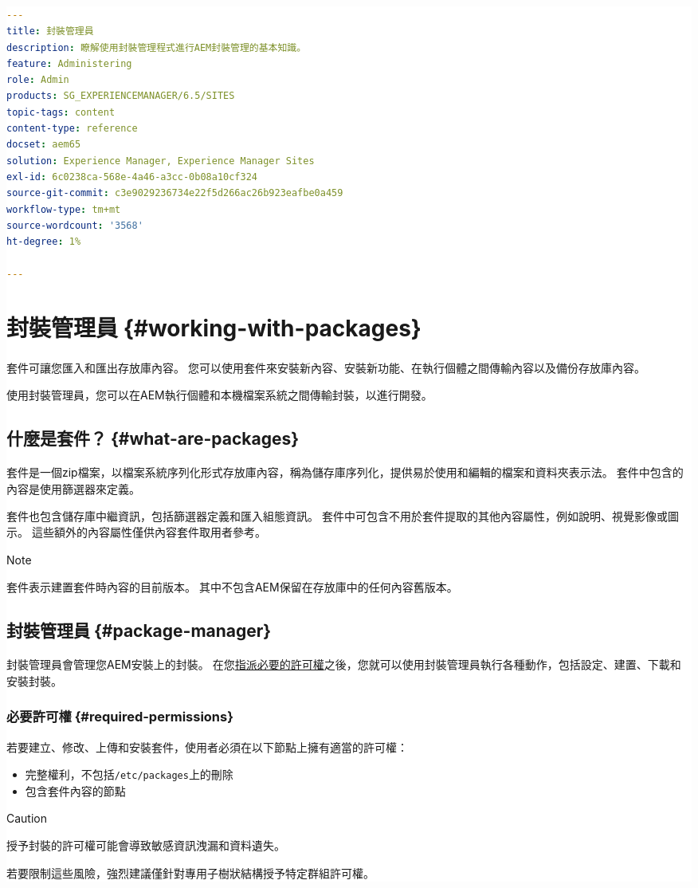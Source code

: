 ```yaml
---
title: 封裝管理員
description: 瞭解使用封裝管理程式進行AEM封裝管理的基本知識。
feature: Administering
role: Admin
products: SG_EXPERIENCEMANAGER/6.5/SITES
topic-tags: content
content-type: reference
docset: aem65
solution: Experience Manager, Experience Manager Sites
exl-id: 6c0238ca-568e-4a46-a3cc-0b08a10cf324
source-git-commit: c3e9029236734e22f5d266ac26b923eafbe0a459
workflow-type: tm+mt
source-wordcount: '3568'
ht-degree: 1%

---
```


# 封裝管理員 {#working-with-packages}

套件可讓您匯入和匯出存放庫內容。 您可以使用套件來安裝新內容、安裝新功能、在執行個體之間傳輸內容以及備份存放庫內容。

使用封裝管理員，您可以在AEM執行個體和本機檔案系統之間傳輸封裝，以進行開發。

## 什麼是套件？ {#what-are-packages}

套件是一個zip檔案，以檔案系統序列化形式存放庫內容，稱為儲存庫序列化，提供易於使用和編輯的檔案和資料夾表示法。 套件中包含的內容是使用篩選器來定義。

套件也包含儲存庫中繼資訊，包括篩選器定義和匯入組態資訊。 套件中可包含不用於套件提取的其他內容屬性，例如說明、視覺影像或圖示。 這些額外的內容屬性僅供內容套件取用者參考。

>[!NOTE]
>
>套件表示建置套件時內容的目前版本。 其中不包含AEM保留在存放庫中的任何內容舊版本。

## 封裝管理員 {#package-manager}

封裝管理員會管理您AEM安裝上的封裝。 在您[指派必要的許可權](#permissions-needed-for-using-the-package-manager)之後，您就可以使用封裝管理員執行各種動作，包括設定、建置、下載和安裝封裝。

### 必要許可權 {#required-permissions}

若要建立、修改、上傳和安裝套件，使用者必須在以下節點上擁有適當的許可權：

* 完整權利，不包括`/etc/packages`上的刪除
* 包含套件內容的節點

>[!CAUTION]
>
>授予封裝的許可權可能會導致敏感資訊洩漏和資料遺失。
>
>若要限制這些風險，強烈建議僅針對專用子樹狀結構授予特定群組許可權。
